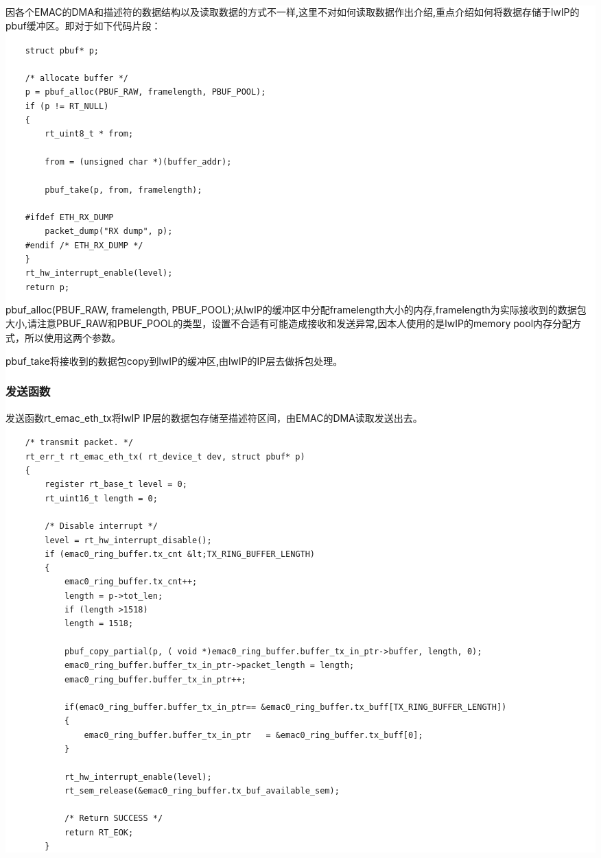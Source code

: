 ~~~{.c}
~~~

因各个EMAC的DMA和描述符的数据结构以及读取数据的方式不一样,这里不对如何读取数据作出介绍,重点介绍如何将数据存储于lwIP的pbuf缓冲区。即对于如下代码片段：

~~~{.c}
    struct pbuf* p;

    /* allocate buffer */
    p = pbuf_alloc(PBUF_RAW, framelength, PBUF_POOL);
    if (p != RT_NULL)
    {
        rt_uint8_t * from;

        from = (unsigned char *)(buffer_addr);

        pbuf_take(p, from, framelength);

    #ifdef ETH_RX_DUMP
        packet_dump("RX dump", p);
    #endif /* ETH_RX_DUMP */
    }
    rt_hw_interrupt_enable(level);
    return p;
~~~

pbuf_alloc(PBUF_RAW, framelength, PBUF_POOL);从lwIP的缓冲区中分配framelength大小的内存,framelength为实际接收到的数据包大小,请注意PBUF_RAW和PBUF_POOL的类型，设置不合适有可能造成接收和发送异常,因本人使用的是lwIP的memory pool内存分配方式，所以使用这两个参数。

pbuf_take将接收到的数据包copy到lwIP的缓冲区,由lwIP的IP层去做拆包处理。

### 发送函数

发送函数rt_emac_eth_tx将lwIP IP层的数据包存储至描述符区间，由EMAC的DMA读取发送出去。

~~~{.c}
    /* transmit packet. */
    rt_err_t rt_emac_eth_tx( rt_device_t dev, struct pbuf* p)
    {
        register rt_base_t level = 0;
        rt_uint16_t length = 0;

        /* Disable interrupt */
        level = rt_hw_interrupt_disable();
        if (emac0_ring_buffer.tx_cnt &lt;TX_RING_BUFFER_LENGTH)
        {
            emac0_ring_buffer.tx_cnt++;
            length = p->tot_len;
            if (length >1518)
            length = 1518;

            pbuf_copy_partial(p, ( void *)emac0_ring_buffer.buffer_tx_in_ptr->buffer, length, 0);
            emac0_ring_buffer.buffer_tx_in_ptr->packet_length = length;
            emac0_ring_buffer.buffer_tx_in_ptr++;

            if(emac0_ring_buffer.buffer_tx_in_ptr== &emac0_ring_buffer.tx_buff[TX_RING_BUFFER_LENGTH])
            {
                emac0_ring_buffer.buffer_tx_in_ptr   = &emac0_ring_buffer.tx_buff[0];
            }

            rt_hw_interrupt_enable(level);
            rt_sem_release(&emac0_ring_buffer.tx_buf_available_sem);

            /* Return SUCCESS */
            return RT_EOK;
        }
~~~